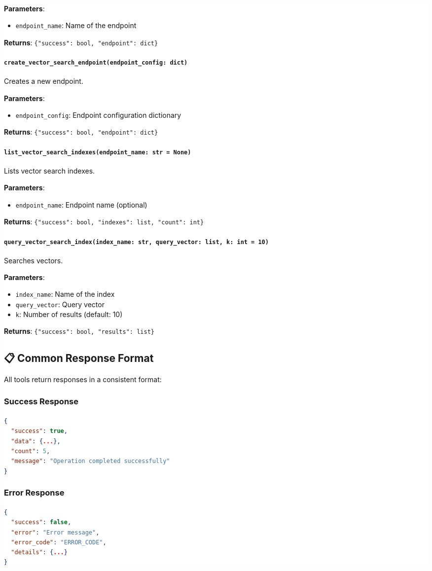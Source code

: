 **Parameters**:
- `endpoint_name`: Name of the endpoint

**Returns**: `{"success": bool, "endpoint": dict}`

#### `create_vector_search_endpoint(endpoint_config: dict)`
Creates a new endpoint.

**Parameters**:
- `endpoint_config`: Endpoint configuration dictionary

**Returns**: `{"success": bool, "endpoint": dict}`

#### `list_vector_search_indexes(endpoint_name: str = None)`
Lists vector search indexes.

**Parameters**:
- `endpoint_name`: Endpoint name (optional)

**Returns**: `{"success": bool, "indexes": list, "count": int}`

#### `query_vector_search_index(index_name: str, query_vector: list, k: int = 10)`
Searches vectors.

**Parameters**:
- `index_name`: Name of the index
- `query_vector`: Query vector
- `k`: Number of results (default: 10)

**Returns**: `{"success": bool, "results": list}`

## 📋 Common Response Format

All tools return responses in a consistent format:

### Success Response
```json
{
  "success": true,
  "data": {...},
  "count": 5,
  "message": "Operation completed successfully"
}
```

### Error Response
```json
{
  "success": false,
  "error": "Error message",
  "error_code": "ERROR_CODE",
  "details": {...}
}
```
